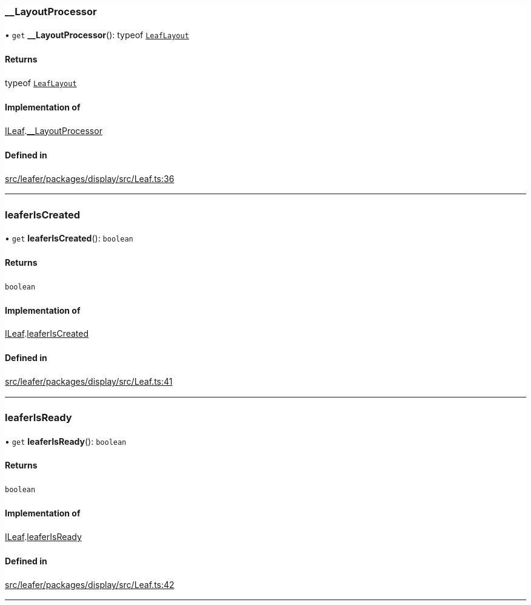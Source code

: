### \_\_LayoutProcessor

• `get` **__LayoutProcessor**(): typeof [`LeafLayout`](LeafLayout.md)

#### Returns

typeof [`LeafLayout`](LeafLayout.md)

#### Implementation of

[ILeaf](../interfaces/ILeaf.md).[__LayoutProcessor](../interfaces/ILeaf.md#__layoutprocessor)

#### Defined in

[src/leafer/packages/display/src/Leaf.ts:36](https://github.com/leaferjs/leafer/blob/d3ec2c9bd49557a0d74aae684f8e3d3d557af194/packages/display/src/Leaf.ts#L36)

___

### leaferIsCreated

• `get` **leaferIsCreated**(): `boolean`

#### Returns

`boolean`

#### Implementation of

[ILeaf](../interfaces/ILeaf.md).[leaferIsCreated](../interfaces/ILeaf.md#leaferiscreated)

#### Defined in

[src/leafer/packages/display/src/Leaf.ts:41](https://github.com/leaferjs/leafer/blob/d3ec2c9bd49557a0d74aae684f8e3d3d557af194/packages/display/src/Leaf.ts#L41)

___

### leaferIsReady

• `get` **leaferIsReady**(): `boolean`

#### Returns

`boolean`

#### Implementation of

[ILeaf](../interfaces/ILeaf.md).[leaferIsReady](../interfaces/ILeaf.md#leaferisready)

#### Defined in

[src/leafer/packages/display/src/Leaf.ts:42](https://github.com/leaferjs/leafer/blob/d3ec2c9bd49557a0d74aae684f8e3d3d557af194/packages/display/src/Leaf.ts#L42)

___
